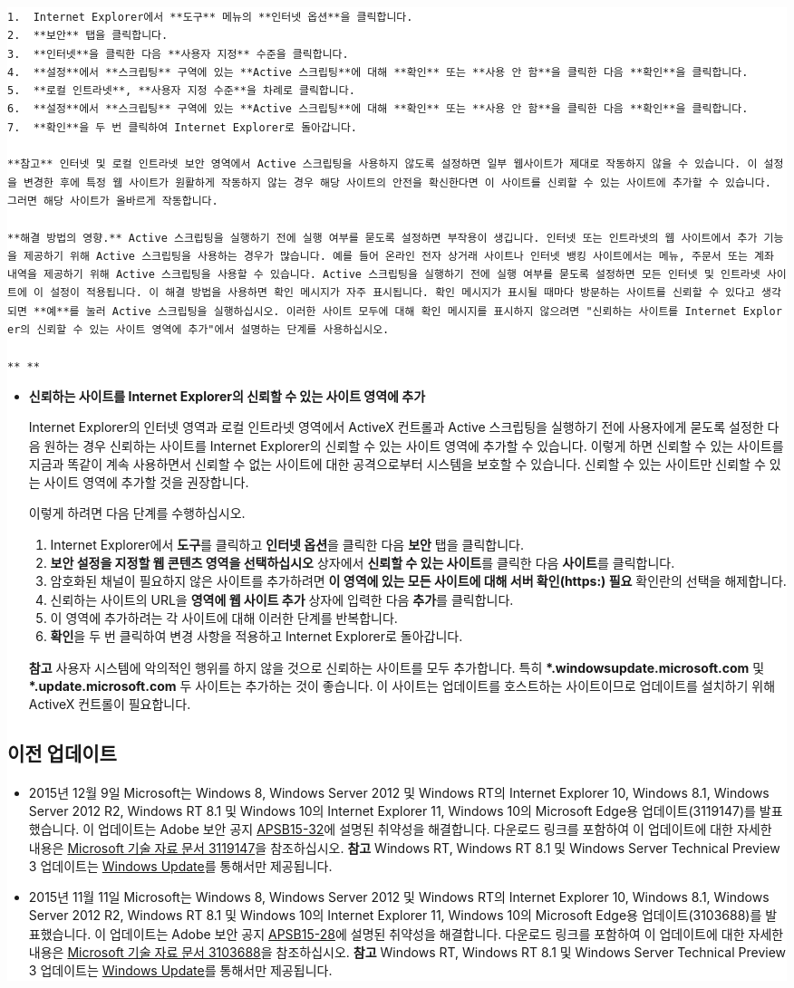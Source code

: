     1.  Internet Explorer에서 **도구** 메뉴의 **인터넷 옵션**을 클릭합니다.  
    2.  **보안** 탭을 클릭합니다.  
    3.  **인터넷**을 클릭한 다음 **사용자 지정** 수준을 클릭합니다.  
    4.  **설정**에서 **스크립팅** 구역에 있는 **Active 스크립팅**에 대해 **확인** 또는 **사용 안 함**을 클릭한 다음 **확인**을 클릭합니다.  
    5.  **로컬 인트라넷**, **사용자 지정 수준**을 차례로 클릭합니다.  
    6.  **설정**에서 **스크립팅** 구역에 있는 **Active 스크립팅**에 대해 **확인** 또는 **사용 안 함**을 클릭한 다음 **확인**을 클릭합니다.  
    7.  **확인**을 두 번 클릭하여 Internet Explorer로 돌아갑니다.
  
    **참고** 인터넷 및 로컬 인트라넷 보안 영역에서 Active 스크립팅을 사용하지 않도록 설정하면 일부 웹사이트가 제대로 작동하지 않을 수 있습니다. 이 설정을 변경한 후에 특정 웹 사이트가 원활하게 작동하지 않는 경우 해당 사이트의 안전을 확신한다면 이 사이트를 신뢰할 수 있는 사이트에 추가할 수 있습니다. 그러면 해당 사이트가 올바르게 작동합니다.
  
    **해결 방법의 영향.** Active 스크립팅을 실행하기 전에 실행 여부를 묻도록 설정하면 부작용이 생깁니다. 인터넷 또는 인트라넷의 웹 사이트에서 추가 기능을 제공하기 위해 Active 스크립팅을 사용하는 경우가 많습니다. 예를 들어 온라인 전자 상거래 사이트나 인터넷 뱅킹 사이트에서는 메뉴, 주문서 또는 계좌 내역을 제공하기 위해 Active 스크립팅을 사용할 수 있습니다. Active 스크립팅을 실행하기 전에 실행 여부를 묻도록 설정하면 모든 인터넷 및 인트라넷 사이트에 이 설정이 적용됩니다. 이 해결 방법을 사용하면 확인 메시지가 자주 표시됩니다. 확인 메시지가 표시될 때마다 방문하는 사이트를 신뢰할 수 있다고 생각되면 **예**를 눌러 Active 스크립팅을 실행하십시오. 이러한 사이트 모두에 대해 확인 메시지를 표시하지 않으려면 "신뢰하는 사이트를 Internet Explorer의 신뢰할 수 있는 사이트 영역에 추가"에서 설명하는 단계를 사용하십시오.
  
    ** **
  
-   **신뢰하는 사이트를 Internet Explorer의 신뢰할 수 있는 사이트 영역에 추가**
  
    Internet Explorer의 인터넷 영역과 로컬 인트라넷 영역에서 ActiveX 컨트롤과 Active 스크립팅을 실행하기 전에 사용자에게 묻도록 설정한 다음 원하는 경우 신뢰하는 사이트를 Internet Explorer의 신뢰할 수 있는 사이트 영역에 추가할 수 있습니다. 이렇게 하면 신뢰할 수 있는 사이트를 지금과 똑같이 계속 사용하면서 신뢰할 수 없는 사이트에 대한 공격으로부터 시스템을 보호할 수 있습니다. 신뢰할 수 있는 사이트만 신뢰할 수 있는 사이트 영역에 추가할 것을 권장합니다.
  
    이렇게 하려면 다음 단계를 수행하십시오.
  
    1.  Internet Explorer에서 **도구**를 클릭하고 **인터넷 옵션**을 클릭한 다음 **보안** 탭을 클릭합니다.  
    2.  **보안 설정을 지정할 웹 콘텐츠 영역을 선택하십시오** 상자에서 **신뢰할 수 있는 사이트**를 클릭한 다음 **사이트**를 클릭합니다.  
    3.  암호화된 채널이 필요하지 않은 사이트를 추가하려면 **이 영역에 있는 모든 사이트에 대해 서버 확인(https:) 필요** 확인란의 선택을 해제합니다.  
    4.  신뢰하는 사이트의 URL을 **영역에 웹 사이트 추가** 상자에 입력한 다음 **추가**를 클릭합니다.  
    5.  이 영역에 추가하려는 각 사이트에 대해 이러한 단계를 반복합니다.  
    6.  **확인**을 두 번 클릭하여 변경 사항을 적용하고 Internet Explorer로 돌아갑니다.
  
    **참고** 사용자 시스템에 악의적인 행위를 하지 않을 것으로 신뢰하는 사이트를 모두 추가합니다. 특히 **\*.windowsupdate.microsoft.com** 및 **\*.update.microsoft.com** 두 사이트는 추가하는 것이 좋습니다. 이 사이트는 업데이트를 호스트하는 사이트이므로 업데이트를 설치하기 위해 ActiveX 컨트롤이 필요합니다.
  
이전 업데이트  
-------------
  
<span id="sectionToggle6"></span>
-   2015년 12월 9일 Microsoft는 Windows 8, Windows Server 2012 및 Windows RT의 Internet Explorer 10, Windows 8.1, Windows Server 2012 R2, Windows RT 8.1 및 Windows 10의 Internet Explorer 11, Windows 10의 Microsoft Edge용 업데이트(3119147)를 발표했습니다. 이 업데이트는 Adobe 보안 공지 [APSB15-32](https://helpx.adobe.com/kr/security/products/flash-player/apsb15-32.html)에 설명된 취약성을 해결합니다. 다운로드 링크를 포함하여 이 업데이트에 대한 자세한 내용은 [Microsoft 기술 자료 문서 3119147](https://support.microsoft.com/ko-kr/kb/3119147)을 참조하십시오. **참고** Windows RT, Windows RT 8.1 및 Windows Server Technical Preview 3 업데이트는 [Windows Update](http://update.microsoft.com/microsoftupdate/v6/vistadefault.aspx?ln=ko-kr)를 통해서만 제공됩니다.
  

  
-   2015년 11월 11일 Microsoft는 Windows 8, Windows Server 2012 및 Windows RT의 Internet Explorer 10, Windows 8.1, Windows Server 2012 R2, Windows RT 8.1 및 Windows 10의 Internet Explorer 11, Windows 10의 Microsoft Edge용 업데이트(3103688)를 발표했습니다. 이 업데이트는 Adobe 보안 공지 [APSB15-28](https://helpx.adobe.com/kr/security/products/flash-player/apsb15-28.html)에 설명된 취약성을 해결합니다. 다운로드 링크를 포함하여 이 업데이트에 대한 자세한 내용은 [Microsoft 기술 자료 문서 3103688](https://support.microsoft.com/ko-kr/kb/3103688)을 참조하십시오. **참고** Windows RT, Windows RT 8.1 및 Windows Server Technical Preview 3 업데이트는 [Windows Update](http://update.microsoft.com/microsoftupdate/v6/vistadefault.aspx?ln=ko-kr)를 통해서만 제공됩니다.
  